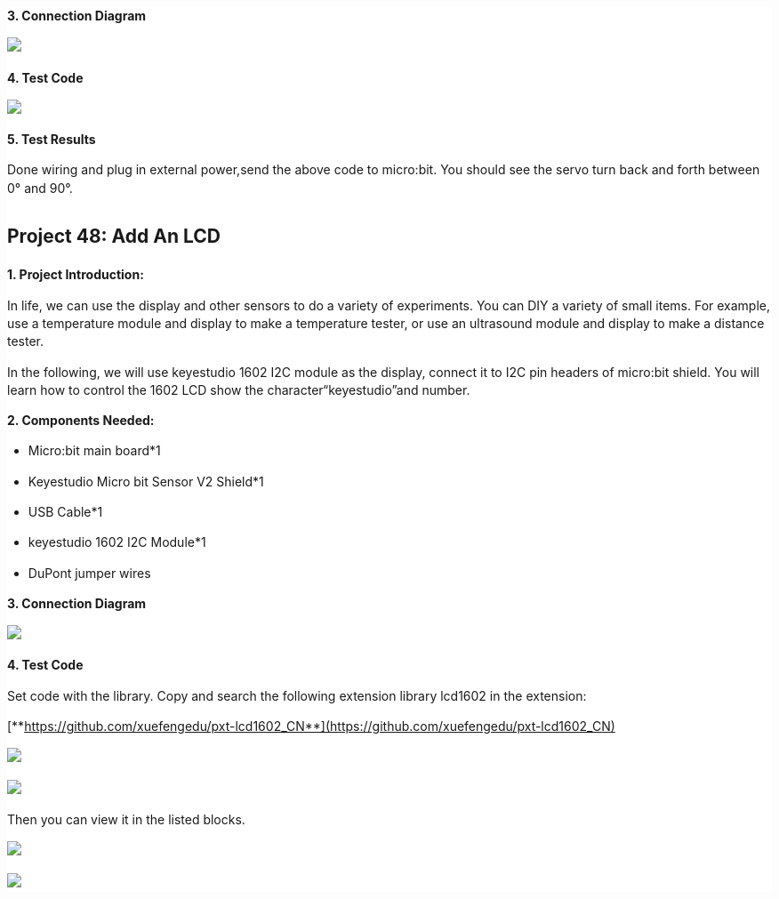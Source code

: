 **3. Connection Diagram**

![](media/bd3db77c69250bc3ac1998ae5b807864.jpeg)

**4. Test Code**

![](media/330b16b6538c896daf0f55047834adcd.png)

**5. Test Results**

Done wiring and plug in external power,send the above code to micro:bit. You should see the servo turn back and forth between 0° and 90°.

## **Project 48: Add An LCD**

**1. Project Introduction:**

In life, we can use the display and other sensors to do a variety of experiments. You can DIY a variety of small items. For example, use a temperature module and display to make a temperature tester, or use an ultrasound module and display to make a distance tester.

In the following, we will use keyestudio 1602 I2C module as the display, connect it to I2C pin headers of micro:bit shield. You will learn how to control the 1602 LCD show the character“keyestudio”and number.

**2. Components Needed:**

-   Micro:bit main board\*1

-   Keyestudio Micro bit Sensor V2 Shield\*1

-   USB Cable\*1

-   keyestudio 1602 I2C Module\*1

-   DuPont jumper wires

**3. Connection Diagram**

![](media/eb3c654a4aa0c5f6190a4ee19e1c8f95.jpeg)

**4. Test Code**

Set code with the library. Copy and search the following extension library lcd1602 in the extension:

[**https://github.com/xuefengedu/pxt-lcd1602_CN**](https://github.com/xuefengedu/pxt-lcd1602_CN)

![](media/7177db7bebe205555be86f09f934a7bb.png)

![](media/d18324f131384a47ebf6174fc25a9f98.png)

Then you can view it in the listed blocks.

![](media/5041907af2abb99816fc210f0060b6e2.png)

![](media/99a6a7cd7a6431d0b20eb58c78ea9778.png)
